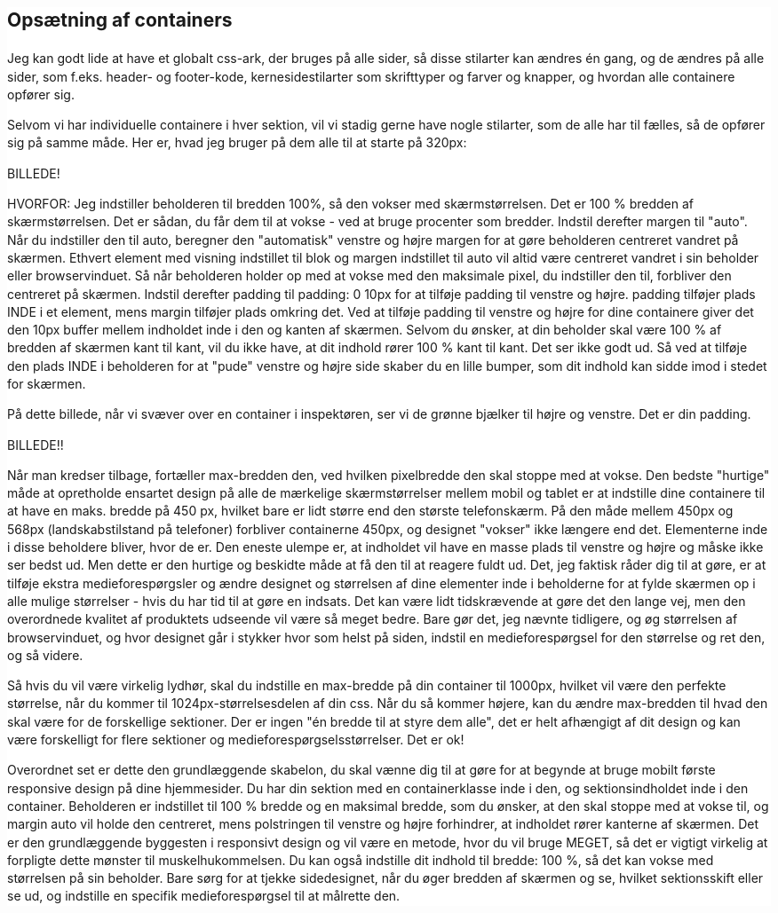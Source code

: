 ## Opsætning af containers

Jeg kan godt lide at have et globalt css-ark, der bruges på alle sider, så disse stilarter kan ændres én gang, og de ændres på alle sider, som f.eks. header- og footer-kode, kernesidestilarter som skrifttyper og farver og knapper, og hvordan alle containere opfører sig.

Selvom vi har individuelle containere i hver sektion, vil vi stadig gerne have nogle stilarter, som de alle har til fælles, så de opfører sig på samme måde. Her er, hvad jeg bruger på dem alle til at starte på 320px:

BILLEDE!

HVORFOR: Jeg indstiller beholderen til bredden 100%, så den vokser med skærmstørrelsen. Det er 100 % bredden af skærmstørrelsen. Det er sådan, du får dem til at vokse - ved at bruge procenter som bredder. Indstil derefter margen til "auto". Når du indstiller den til auto, beregner den "automatisk" venstre og højre margen for at gøre beholderen centreret vandret på skærmen. Ethvert element med visning indstillet til blok og margen indstillet til auto vil altid være centreret vandret i sin beholder eller browservinduet. Så når beholderen holder op med at vokse med den maksimale pixel, du indstiller den til, forbliver den centreret på skærmen. Indstil derefter padding til padding: 0 10px for at tilføje padding til venstre og højre. padding tilføjer plads INDE i et element, mens margin tilføjer plads omkring det. Ved at tilføje padding til venstre og højre for dine containere giver det den 10px buffer mellem indholdet inde i den og kanten af skærmen. Selvom du ønsker, at din beholder skal være 100 % af bredden af skærmen kant til kant, vil du ikke have, at dit indhold rører 100 % kant til kant. Det ser ikke godt ud. Så ved at tilføje den plads INDE i beholderen for at "pude" venstre og højre side skaber du en lille bumper, som dit indhold kan sidde imod i stedet for skærmen.

På dette billede, når vi svæver over en container i inspektøren, ser vi de grønne bjælker til højre og venstre. Det er din padding.

BILLEDE!! 

Når man kredser tilbage, fortæller max-bredden den, ved hvilken pixelbredde den skal stoppe med at vokse. Den bedste "hurtige" måde at opretholde ensartet design på alle de mærkelige skærmstørrelser mellem mobil og tablet er at indstille dine containere til at have en maks. bredde på 450 px, hvilket bare er lidt større end den største telefonskærm. På den måde mellem 450px og 568px (landskabstilstand på telefoner) forbliver containerne 450px, og designet "vokser" ikke længere end det. Elementerne inde i disse beholdere bliver, hvor de er. Den eneste ulempe er, at indholdet vil have en masse plads til venstre og højre og måske ikke ser bedst ud. Men dette er den hurtige og beskidte måde at få den til at reagere fuldt ud. Det, jeg faktisk råder dig til at gøre, er at tilføje ekstra medieforespørgsler og ændre designet og størrelsen af dine elementer inde i beholderne for at fylde skærmen op i alle mulige størrelser - hvis du har tid til at gøre en indsats. Det kan være lidt tidskrævende at gøre det den lange vej, men den overordnede kvalitet af produktets udseende vil være så meget bedre. Bare gør det, jeg nævnte tidligere, og øg størrelsen af browservinduet, og hvor designet går i stykker hvor som helst på siden, indstil en medieforespørgsel for den størrelse og ret den, og så videre.

Så hvis du vil være virkelig lydhør, skal du indstille en max-bredde på din container til 1000px, hvilket vil være den perfekte størrelse, når du kommer til 1024px-størrelsesdelen af din css. Når du så kommer højere, kan du ændre max-bredden til hvad den skal være for de forskellige sektioner. Der er ingen "én bredde til at styre dem alle", det er helt afhængigt af dit design og kan være forskelligt for flere sektioner og medieforespørgselsstørrelser. Det er ok!

Overordnet set er dette den grundlæggende skabelon, du skal vænne dig til at gøre for at begynde at bruge mobilt første responsive design på dine hjemmesider. Du har din sektion med en containerklasse inde i den, og sektionsindholdet inde i den container. Beholderen er indstillet til 100 % bredde og en maksimal bredde, som du ønsker, at den skal stoppe med at vokse til, og margin auto vil holde den centreret, mens polstringen til venstre og højre forhindrer, at indholdet rører kanterne af skærmen. Det er den grundlæggende byggesten i responsivt design og vil være en metode, hvor du vil bruge MEGET, så det er vigtigt virkelig at forpligte dette mønster til muskelhukommelsen. Du kan også indstille dit indhold til bredde: 100 %, så det kan vokse med størrelsen på sin beholder. Bare sørg for at tjekke sidedesignet, når du øger bredden af skærmen og se, hvilket sektionsskift eller se ud, og indstille en specifik medieforespørgsel til at målrette den.
